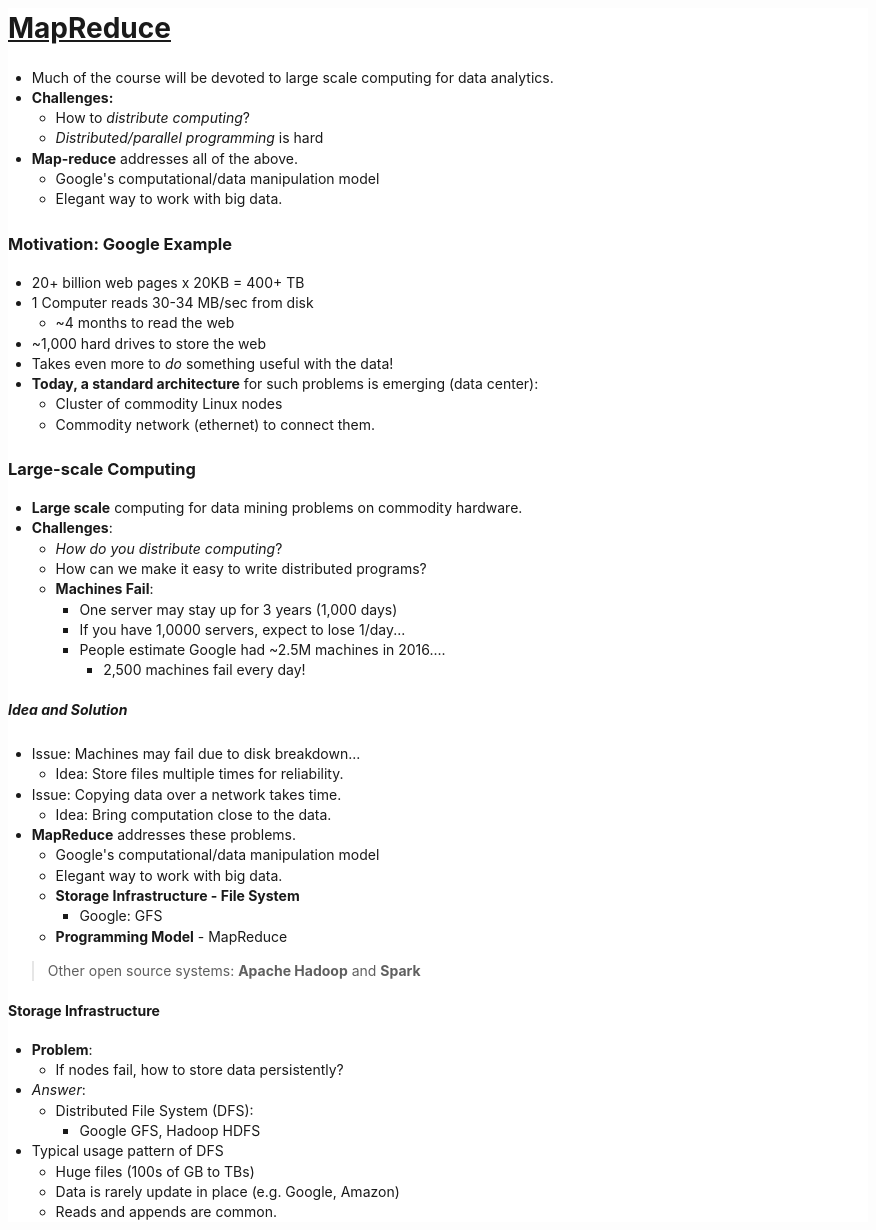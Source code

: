 # [MapReduce](intro-ds#MapReduce)

- Much of the course will be devoted to large scale computing for data analytics.
- **Challenges:**
	- How to *distribute computing*?
	- *Distributed/parallel programming* is hard
- **Map-reduce** addresses all of the above.
	- Google's computational/data manipulation model
	- Elegant way to work with big data.
### Motivation: Google Example
- 20+ billion web pages x 20KB = 400+ TB
- 1 Computer reads 30-34 MB/sec from disk
	- ~4 months to read the web
- ~1,000 hard drives to store the web
- Takes even more to *do* something useful with the data!
- **Today, a standard architecture** for such problems is emerging (data center):
	- Cluster of commodity Linux nodes
	- Commodity network (ethernet) to connect them.

### Large-scale Computing
- **Large scale** computing for data mining problems on commodity hardware.
- **Challenges**:
	- *How do you distribute computing*?
	- How can we make it easy to write distributed programs?
	- **Machines Fail**:
		- One server may stay up for 3 years (1,000 days)
		- If you have 1,0000 servers, expect to lose 1/day...
		- People estimate Google had ~2.5M machines in 2016....
			- 2,500 machines fail every day!

##### Idea and Solution
- Issue: Machines may fail due to disk breakdown...
	- Idea: Store files multiple times for reliability.
- Issue: Copying data over a network takes time.
	- Idea: Bring computation close to the data.
- **MapReduce** addresses these problems.
	- Google's computational/data manipulation model
	- Elegant way to work with big data.
	- **Storage Infrastructure - File System**
		- Google: GFS
	- **Programming Model** - MapReduce

> Other open source systems: **Apache Hadoop** and **Spark**

#### Storage Infrastructure
- **Problem**:
	- If nodes fail, how to store data persistently?
- *Answer*:
	- Distributed File System (DFS):
		- Google GFS, Hadoop HDFS
- Typical usage pattern of DFS
	- Huge files (100s of GB to TBs)
	- Data is rarely update in place (e.g. Google, Amazon)
	- Reads and appends are common.
